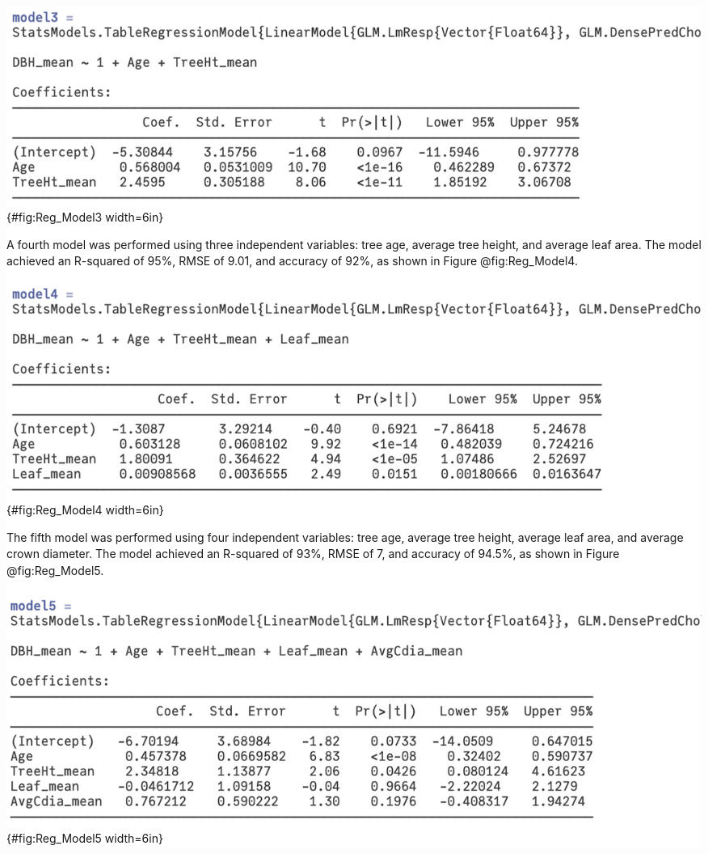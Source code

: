 ![Predictive Model Using 2 Independent Variables](images\Reg_Model3.png){#fig:Reg_Model3 width=6in}

A fourth model was performed using three independent variables: tree age, average tree height, and average leaf area. The model achieved an R-squared of 95%, RMSE of 9.01, and accuracy of 92%, as shown in Figure @fig:Reg_Model4.

![Predictive Model Using 3 Independent Variables](images\Reg_Model4.png){#fig:Reg_Model4 width=6in}

The fifth model was performed using four independent variables: tree age, average tree height, average leaf area, and average crown diameter. The model achieved an R-squared of 93%, RMSE of 7, and accuracy of 94.5%, as shown in Figure @fig:Reg_Model5.

![Predictive Model Using 4 Independent Variables](images\Reg_Model5.png){#fig:Reg_Model5 width=6in}
